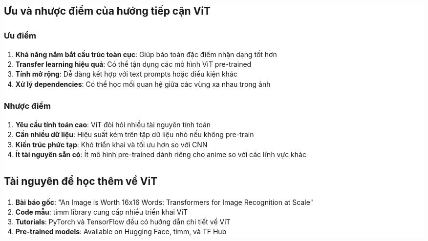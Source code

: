 ## Ưu và nhược điểm của hướng tiếp cận ViT

### Ưu điểm

1. **Khả năng nắm bắt cấu trúc toàn cục**: Giúp bảo toàn đặc điểm nhận dạng tốt hơn
2. **Transfer learning hiệu quả**: Có thể tận dụng các mô hình ViT pre-trained
3. **Tính mở rộng**: Dễ dàng kết hợp với text prompts hoặc điều kiện khác
4. **Xử lý dependencies**: Có thể học mối quan hệ giữa các vùng xa nhau trong ảnh

### Nhược điểm

1. **Yêu cầu tính toán cao**: ViT đòi hỏi nhiều tài nguyên tính toán
2. **Cần nhiều dữ liệu**: Hiệu suất kém trên tập dữ liệu nhỏ nếu không pre-train
3. **Kiến trúc phức tạp**: Khó triển khai và tối ưu hơn so với CNN
4. **Ít tài nguyên sẵn có**: Ít mô hình pre-trained dành riêng cho anime so với các lĩnh vực khác

## Tài nguyên để học thêm về ViT

1. **Bài báo gốc**: "An Image is Worth 16x16 Words: Transformers for Image Recognition at Scale"
2. **Code mẫu**: timm library cung cấp nhiều triển khai ViT
3. **Tutorials**: PyTorch và TensorFlow đều có hướng dẫn chi tiết về ViT
4. **Pre-trained models**: Available on Hugging Face, timm, và TF Hub